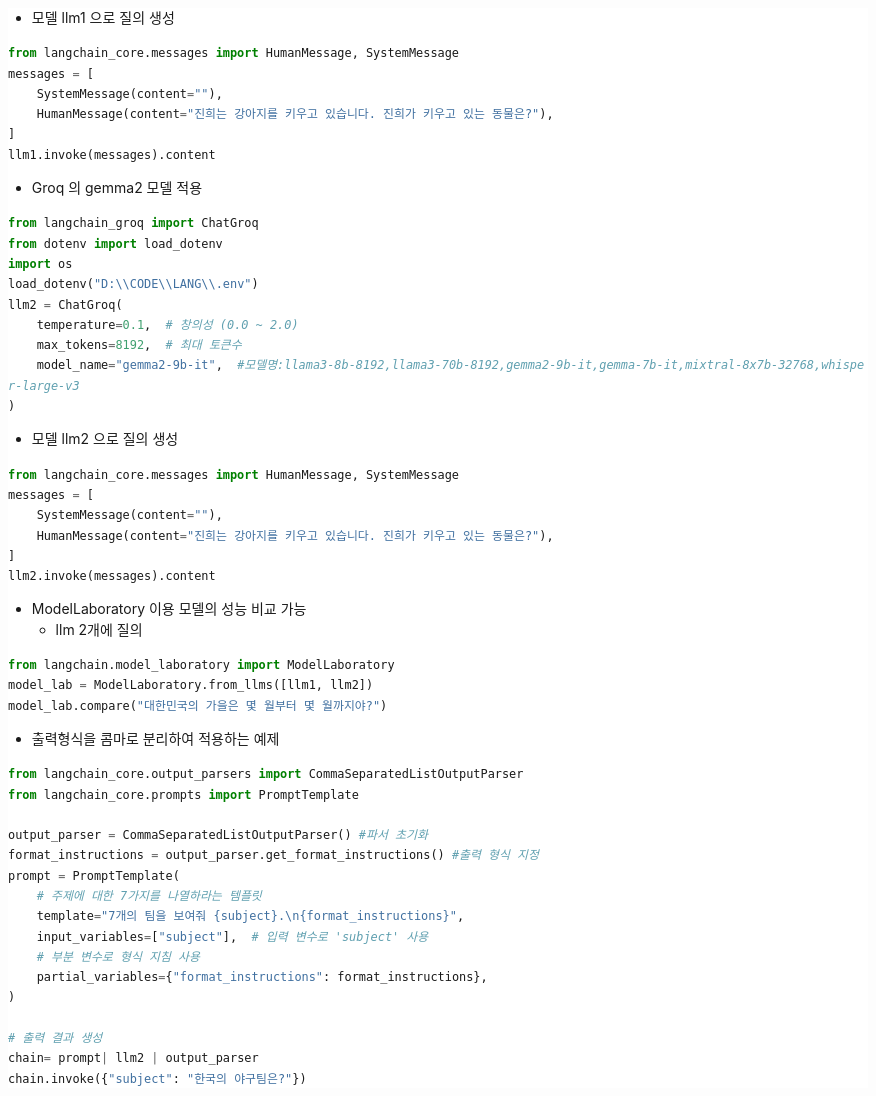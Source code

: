 - 모델 llm1 으로 질의 생성
```python fold title:"예제코드"
from langchain_core.messages import HumanMessage, SystemMessage
messages = [
    SystemMessage(content=""),
    HumanMessage(content="진희는 강아지를 키우고 있습니다. 진희가 키우고 있는 동물은?"),
]
llm1.invoke(messages).content
```

- Groq 의 gemma2 모델 적용
```python fold title:"예제코드"
from langchain_groq import ChatGroq
from dotenv import load_dotenv
import os 
load_dotenv("D:\\CODE\\LANG\\.env")
llm2 = ChatGroq(
    temperature=0.1,  # 창의성 (0.0 ~ 2.0)
    max_tokens=8192,  # 최대 토큰수
    model_name="gemma2-9b-it",  #모델명:llama3-8b-8192,llama3-70b-8192,gemma2-9b-it,gemma-7b-it,mixtral-8x7b-32768,whisper-large-v3
)
```

- 모델 llm2 으로 질의 생성
```python fold title:"예제코드"
from langchain_core.messages import HumanMessage, SystemMessage
messages = [
    SystemMessage(content=""),
    HumanMessage(content="진희는 강아지를 키우고 있습니다. 진희가 키우고 있는 동물은?"),
]
llm2.invoke(messages).content

```

- ModelLaboratory 이용 모델의 성능 비교 가능
	- llm 2개에 질의
```python fold title:"예제코드"
from langchain.model_laboratory import ModelLaboratory
model_lab = ModelLaboratory.from_llms([llm1, llm2])
model_lab.compare("대한민국의 가을은 몇 월부터 몇 월까지야?")
```

- 출력형식을 콤마로 분리하여 적용하는 예제
```python fold title:"예제코드"
from langchain_core.output_parsers import CommaSeparatedListOutputParser
from langchain_core.prompts import PromptTemplate

output_parser = CommaSeparatedListOutputParser() #파서 초기화
format_instructions = output_parser.get_format_instructions() #출력 형식 지정
prompt = PromptTemplate(
    # 주제에 대한 7가지를 나열하라는 템플릿
    template="7개의 팀을 보여줘 {subject}.\n{format_instructions}",
    input_variables=["subject"],  # 입력 변수로 'subject' 사용
    # 부분 변수로 형식 지침 사용
    partial_variables={"format_instructions": format_instructions},
)

# 출력 결과 생성
chain= prompt| llm2 | output_parser
chain.invoke({"subject": "한국의 야구팀은?"})
```
